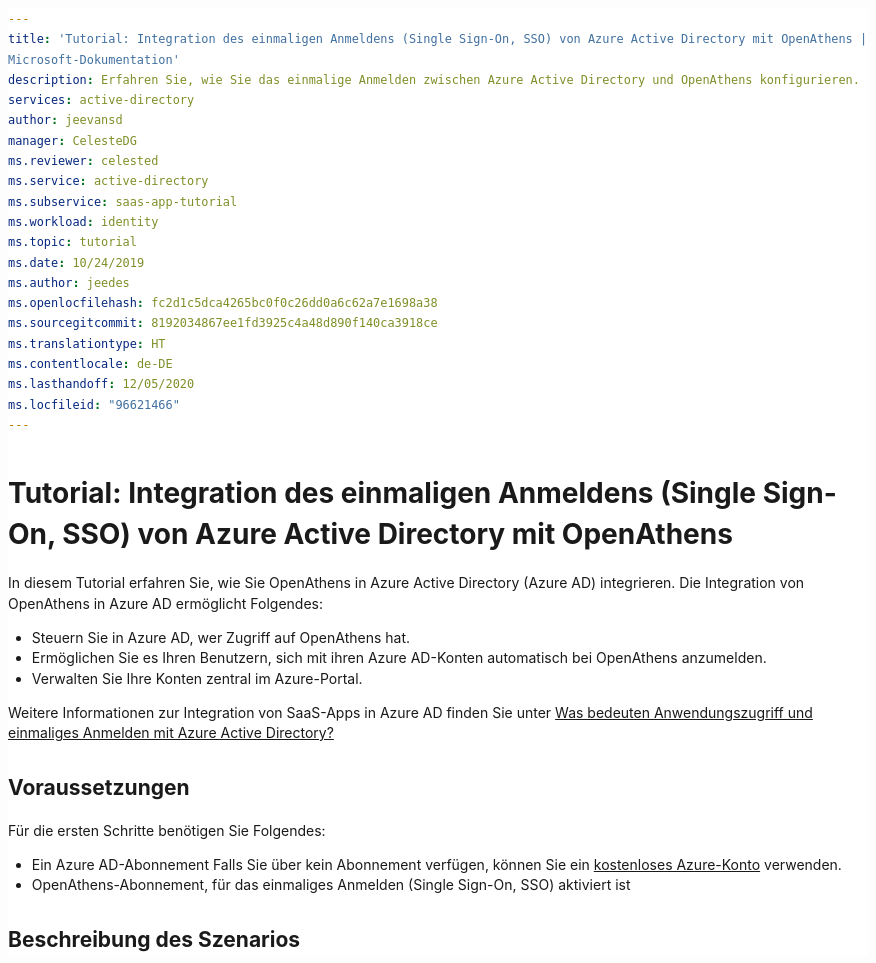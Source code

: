 ```yaml
---
title: 'Tutorial: Integration des einmaligen Anmeldens (Single Sign-On, SSO) von Azure Active Directory mit OpenAthens | Microsoft-Dokumentation'
description: Erfahren Sie, wie Sie das einmalige Anmelden zwischen Azure Active Directory und OpenAthens konfigurieren.
services: active-directory
author: jeevansd
manager: CelesteDG
ms.reviewer: celested
ms.service: active-directory
ms.subservice: saas-app-tutorial
ms.workload: identity
ms.topic: tutorial
ms.date: 10/24/2019
ms.author: jeedes
ms.openlocfilehash: fc2d1c5dca4265bc0f0c26dd0a6c62a7e1698a38
ms.sourcegitcommit: 8192034867ee1fd3925c4a48d890f140ca3918ce
ms.translationtype: HT
ms.contentlocale: de-DE
ms.lasthandoff: 12/05/2020
ms.locfileid: "96621466"
---
```

# <a name="tutorial-azure-active-directory-single-sign-on-sso-integration-with-openathens"></a>Tutorial: Integration des einmaligen Anmeldens (Single Sign-On, SSO) von Azure Active Directory mit OpenAthens

In diesem Tutorial erfahren Sie, wie Sie OpenAthens in Azure Active Directory (Azure AD) integrieren. Die Integration von OpenAthens in Azure AD ermöglicht Folgendes:

* Steuern Sie in Azure AD, wer Zugriff auf OpenAthens hat.
* Ermöglichen Sie es Ihren Benutzern, sich mit ihren Azure AD-Konten automatisch bei OpenAthens anzumelden.
* Verwalten Sie Ihre Konten zentral im Azure-Portal.

Weitere Informationen zur Integration von SaaS-Apps in Azure AD finden Sie unter [Was bedeuten Anwendungszugriff und einmaliges Anmelden mit Azure Active Directory?](../manage-apps/what-is-single-sign-on.md)

## <a name="prerequisites"></a>Voraussetzungen

Für die ersten Schritte benötigen Sie Folgendes:

* Ein Azure AD-Abonnement Falls Sie über kein Abonnement verfügen, können Sie ein [kostenloses Azure-Konto](https://azure.microsoft.com/free/) verwenden.
* OpenAthens-Abonnement, für das einmaliges Anmelden (Single Sign-On, SSO) aktiviert ist

## <a name="scenario-description"></a>Beschreibung des Szenarios
